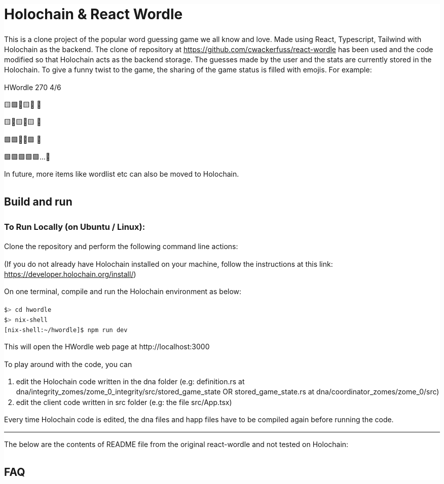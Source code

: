 # Holochain & React Wordle

This is a clone project of the popular word guessing game we all know and love. Made using React, Typescript, Tailwind with Holochain as the backend.
The clone of repository at https://github.com/cwackerfuss/react-wordle
has been used and the code modified so that Holochain acts as the backend storage.
The guesses made by the user and the stats are currently stored in the Holochain. To give a funny twist to the game, the sharing of the game status is filled with emojis. For example:

HWordle 270 4/6

🟨🟩🥶🟨🤢 🤥

🟨🥴🟨🤧🟨 🤥

🟩🟩🤧🥵🟩 🤥

🟩🟩🟩🟩🟩...🥳

In future, more items like wordlist etc can also be moved to Holochain.

## Build and run

### To Run Locally (on Ubuntu / Linux):

Clone the repository and perform the following command line actions:

(If you do not already have Holochain installed on your machine, follow the instructions at this link: https://developer.holochain.org/install/)

On one terminal, compile and run the Holochain environment as below:

```bash
$> cd hwordle
$> nix-shell
[nix-shell:~/hwordle]$ npm run dev
```

This will open the HWordle web page at http://localhost:3000

To play around with the code, you can

1. edit the Holochain code written in the dna folder (e.g: definition.rs at dna/integrity_zomes/zome_0_integrity/src/stored_game_state OR stored_game_state.rs at dna/coordinator_zomes/zome_0/src)
2. edit the client code written in src folder (e.g: the file src/App.tsx)

Every time Holochain code is edited, the dna files and happ files have to be compiled again before running the code.

---

The below are the contents of README file from the original react-wordle and not tested on Holochain:

## FAQ
